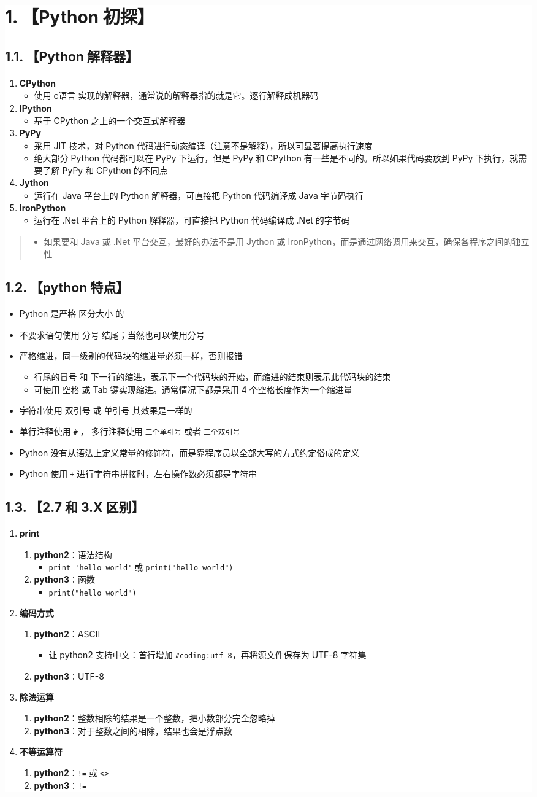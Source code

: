 # 1. 【Python 初探】
 
## 1.1. 【Python 解释器】
1. **CPython**
    * 使用 c语言 实现的解释器，通常说的解释器指的就是它。逐行解释成机器码
2. **IPython**
    * 基于 CPython 之上的一个交互式解释器
3. **PyPy**
    * 采用 JIT 技术，对 Python 代码进行动态编译（注意不是解释），所以可显著提高执行速度
    * 绝大部分 Python 代码都可以在 PyPy 下运行，但是 PyPy 和 CPython 有一些是不同的。所以如果代码要放到 PyPy 下执行，就需要了解 PyPy 和 CPython 的不同点
4. **Jython**
    * 运行在 Java 平台上的 Python 解释器，可直接把 Python 代码编译成 Java 字节码执行
5. **IronPython**
    * 运行在 .Net 平台上的 Python 解释器，可直接把 Python 代码编译成 .Net 的字节码
      
> * 如果要和 Java 或 .Net 平台交互，最好的办法不是用 Jython 或 IronPython，而是通过网络调用来交互，确保各程序之间的独立性

## 1.2. 【python 特点】

* Python 是严格 区分大小 的
* 不要求语句使用 分号 结尾；当然也可以使用分号
* 严格缩进，同一级别的代码块的缩进量必须一样，否则报错
    * 行尾的冒号 和 下一行的缩进，表示下一个代码块的开始，而缩进的结束则表示此代码块的结束
    * 可使用 空格 或 Tab 键实现缩进。通常情况下都是采用 4 个空格长度作为一个缩进量

* 字符串使用 双引号 或 单引号 其效果是一样的
* 单行注释使用 `#` ， 多行注释使用 `三个单引号` 或者 `三个双引号`
* Python 没有从语法上定义常量的修饰符，而是靠程序员以全部大写的方式约定俗成的定义
* Python 使用 `+` 进行字符串拼接时，左右操作数必须都是字符串

## 1.3. 【2.7 和 3.X 区别】

1. **print**
    1. **python2**：<font>语法结构</font>
        * `print 'hello world'` 或 `print("hello world")`
    2. **python3**：<font>函数</font>
        * `print("hello world")`
        
2. **编码方式**
    1. **python2**：<font>ASCII</font>
        * 让 python2 支持中文：首行增加 `#coding:utf-8`，再将源文件保存为 UTF-8 字符集
            
    2. **python3**：<font>UTF-8</font>

3. **除法运算**
    1. **python2**：整数相除的结果是一个整数，把小数部分完全忽略掉
    2. **python3**：对于整数之间的相除，结果也会是浮点数

4. **不等运算符**
    1. **python2**：`!=` 或 `<>`
    2. **python3**：`!=`
